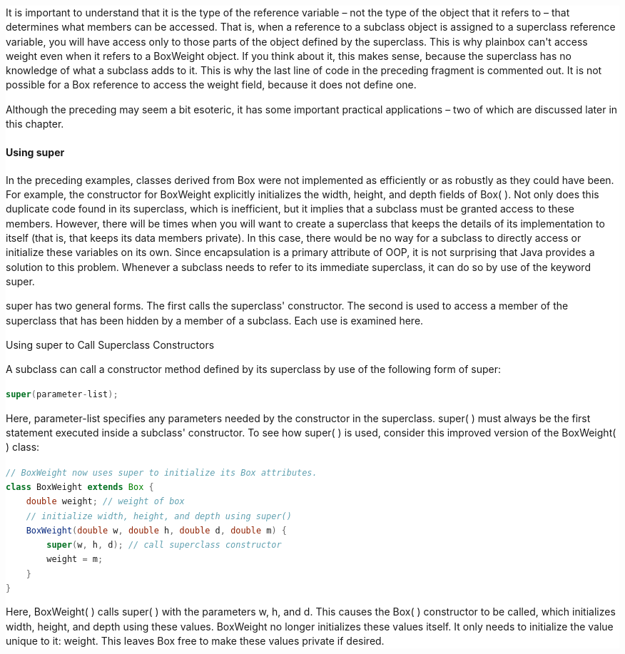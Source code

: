 It is important to understand that it is the type of the reference variable – not the type of the object that it refers to – that determines what members can be accessed. That is, when a reference to a subclass object is assigned to a superclass reference variable, you will have access only to those parts of the object defined by the superclass. This is why plainbox can't access weight even when it refers to a BoxWeight object. If you think about it, this makes sense, because the superclass has no knowledge of what a subclass adds to it. This is why the last line of code in the preceding fragment is commented out. It is not possible for a Box reference to access the weight field, because it does not define one.

Although the preceding may seem a bit esoteric, it has some important practical applications – two of which are discussed later in this chapter.

#### Using super

In the preceding examples, classes derived from Box were not implemented as efficiently or as robustly as they could have been. For example, the constructor for BoxWeight explicitly initializes the width, height, and depth fields of Box( ). Not only does this duplicate code found in its superclass, which is inefficient, but it implies that a subclass must be granted access to these members. However, there will be times when you will want to create a superclass that keeps the details of its implementation to itself (that is, that keeps its data members private). In this case, there would be no way for a subclass to directly access or initialize these variables on its own. Since encapsulation is a primary attribute of OOP, it is not surprising that Java provides a solution to this problem. Whenever a subclass needs to refer to its immediate superclass, it can do so by use of the keyword super.

super has two general forms. The first calls the superclass' constructor. The second is used to access a member of the superclass that has been hidden by a member of a subclass. Each use is examined here.

Using super to Call Superclass Constructors

A subclass can call a constructor method defined by its superclass by use of the following form of super:

```java
super(parameter-list);
```

Here, parameter-list specifies any parameters needed by the constructor in the superclass. super( ) must always be the first statement executed inside a subclass' constructor. To see how super( ) is used, consider this improved version of the BoxWeight( ) class:

```java
// BoxWeight now uses super to initialize its Box attributes.
class BoxWeight extends Box {
    double weight; // weight of box
    // initialize width, height, and depth using super()
    BoxWeight(double w, double h, double d, double m) {
        super(w, h, d); // call superclass constructor
        weight = m;
    }
}
```

Here, BoxWeight( ) calls super( ) with the parameters w, h, and d. This causes the Box( ) constructor to be called, which initializes width, height, and depth using these values. BoxWeight no longer initializes these values itself. It only needs to initialize the value unique to it: weight. This leaves Box free to make these values private if desired.

